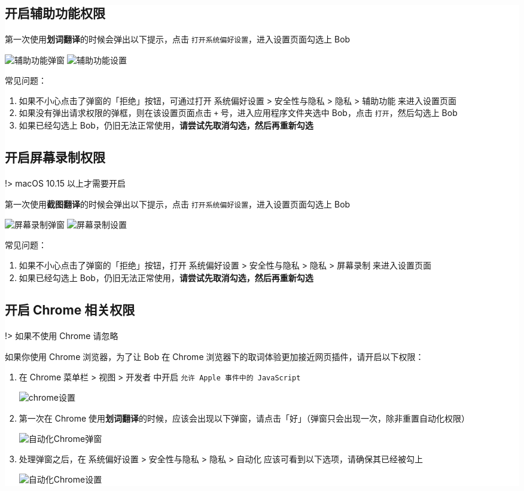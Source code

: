 ## 开启辅助功能权限

第一次使用**划词翻译**的时候会弹出以下提示，点击 `打开系统偏好设置`，进入设置页面勾选上 Bob

<img src="https://cdn.jsdelivr.net/gh/ripperhe/oss@master/2020/0117/辅助功能弹窗.png" alt="辅助功能弹窗" width=500 />

<img src="https://cdn.jsdelivr.net/gh/ripperhe/oss@master/2020/0117/辅助功能设置.png" alt="辅助功能设置" width=600 />

常见问题：

1. 如果不小心点击了弹窗的「拒绝」按钮，可通过打开 系统偏好设置 > 安全性与隐私 > 隐私 > 辅助功能 来进入设置页面
2. 如果没有弹出请求权限的弹框，则在该设置页面点击 `+` 号，进入应用程序文件夹选中 Bob，点击 `打开`，然后勾选上 Bob
3. 如果已经勾选上 Bob，仍旧无法正常使用，**请尝试先取消勾选，然后再重新勾选**

## 开启屏幕录制权限

!> macOS 10.15 以上才需要开启

第一次使用**截图翻译**的时候会弹出以下提示，点击 `打开系统偏好设置`，进入设置页面勾选上 Bob

<img src="https://cdn.jsdelivr.net/gh/ripperhe/oss@master/2020/0117/屏幕录制弹窗.png" alt="屏幕录制弹窗" width=500 />

<img src="https://cdn.jsdelivr.net/gh/ripperhe/oss@master/2020/0117/屏幕录制设置.png" alt="屏幕录制设置" width=600 />

常见问题：

1. 如果不小心点击了弹窗的「拒绝」按钮，打开 系统偏好设置 > 安全性与隐私 > 隐私 > 屏幕录制 来进入设置页面
2. 如果已经勾选上 Bob，仍旧无法正常使用，**请尝试先取消勾选，然后再重新勾选**

## 开启 Chrome 相关权限

!> 如果不使用 Chrome 请忽略

如果你使用 Chrome 浏览器，为了让 Bob 在 Chrome 浏览器下的取词体验更加接近网页插件，请开启以下权限：

1. 在 Chrome 菜单栏 > 视图 > 开发者 中开启 `允许 Apple 事件中的 JavaScript`

    <img src="https://cdn.jsdelivr.net/gh/ripperhe/oss@master/2020/0316/chrome设置.png" alt="chrome设置" width=600 />

2. 第一次在 Chrome 使用<strong>划词翻译</strong>的时候，应该会出现以下弹窗，请点击「好」（弹窗只会出现一次，除非重置自动化权限）

    <img src="https://cdn.jsdelivr.net/gh/ripperhe/oss@master/2020/0316/自动化Chrome弹窗.png" alt="自动化Chrome弹窗" width=500 />

3. 处理弹窗之后，在 系统偏好设置 > 安全性与隐私 > 隐私 > 自动化 应该可看到以下选项，请确保其已经被勾上

    <img src="https://cdn.jsdelivr.net/gh/ripperhe/oss@master/2020/0316/自动化Chrome设置.png" alt="自动化Chrome设置" width=600 />
